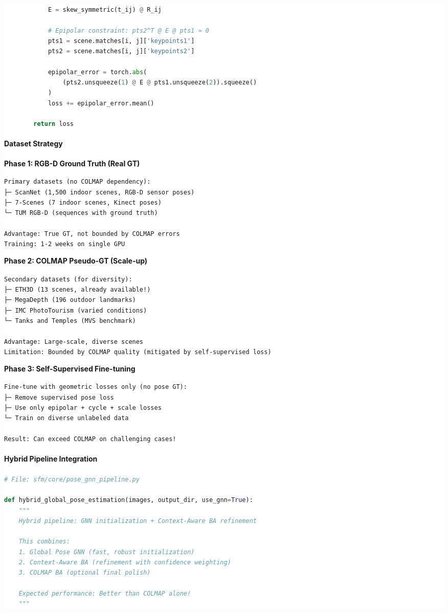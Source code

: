 ```python
            E = skew_symmetric(t_ij) @ R_ij

            # Epipolar constraint: pts2^T @ E @ pts1 ≈ 0
            pts1 = scene.matches[i, j]['keypoints1']
            pts2 = scene.matches[i, j]['keypoints2']

            epipolar_error = torch.abs(
                (pts2.unsqueeze(1) @ E @ pts1.unsqueeze(2)).squeeze()
            )
            loss += epipolar_error.mean()

        return loss
```

#### Dataset Strategy

**Phase 1: RGB-D Ground Truth (Real GT)**
```
Primary datasets (no COLMAP dependency):
├─ ScanNet (1,500 indoor scenes, RGB-D sensor poses)
├─ 7-Scenes (7 indoor scenes, Kinect poses)
└─ TUM RGB-D (sequences with ground truth)

Advantage: True GT, not bounded by COLMAP errors
Training: 1-2 weeks on single GPU
```

**Phase 2: COLMAP Pseudo-GT (Scale-up)**
```
Secondary datasets (for diversity):
├─ ETH3D (13 scenes, already available!)
├─ MegaDepth (196 outdoor landmarks)
├─ IMC PhotoTourism (varied conditions)
└─ Tanks and Temples (MVS benchmark)

Advantage: Large-scale, diverse scenes
Limitation: Bounded by COLMAP quality (mitigated by self-supervised loss)
```

**Phase 3: Self-Supervised Fine-tuning**
```
Fine-tune with geometric losses only (no pose GT):
├─ Remove supervised pose loss
├─ Use only epipolar + cycle + scale losses
└─ Train on diverse unlabeled data

Result: Can exceed COLMAP on challenging cases!
```

#### Hybrid Pipeline Integration

```python
# File: sfm/core/pose_gnn_pipeline.py

def hybrid_global_pose_estimation(images, output_dir, use_gnn=True):
    """
    Hybrid pipeline: GNN initialization + Context-Aware BA refinement

    This combines:
    1. Global Pose GNN (fast, robust initialization)
    2. Context-Aware BA (refinement with confidence weighting)
    3. COLMAP BA (optional final polish)

    Expected performance: Better than COLMAP alone!
    """

```